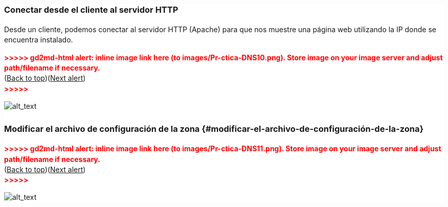 ### Conectar desde el cliente al servidor HTTP 

Desde un cliente, podemos conectar al servidor HTTP (Apache) para que nos muestre una página web utilizando la IP donde se encuentra instalado.

<p id="gdcalert12" ><span style="color: red; font-weight: bold">>>>>>  gd2md-html alert: inline image link here (to images/Pr-ctica-DNS10.png). Store image on your image server and adjust path/filename if necessary. </span><br>(<a href="#">Back to top</a>)(<a href="#gdcalert13">Next alert</a>)<br><span style="color: red; font-weight: bold">>>>>> </span></p>


![alt_text](images/Pr-ctica-DNS10.png "image_tooltip")



### Modificar el archivo de configuración de la zona {#modificar-el-archivo-de-configuración-de-la-zona}



<p id="gdcalert13" ><span style="color: red; font-weight: bold">>>>>>  gd2md-html alert: inline image link here (to images/Pr-ctica-DNS11.png). Store image on your image server and adjust path/filename if necessary. </span><br>(<a href="#">Back to top</a>)(<a href="#gdcalert14">Next alert</a>)<br><span style="color: red; font-weight: bold">>>>>> </span></p>


![alt_text](images/Pr-ctica-DNS11.png "image_tooltip")


